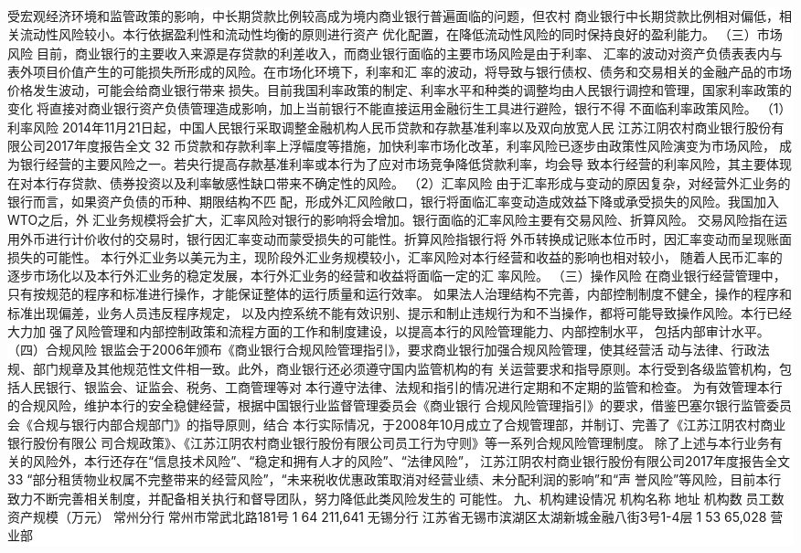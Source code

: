 受宏观经济环境和监管政策的影响，中长期贷款比例较高成为境内商业银行普遍面临的问题，但农村
商业银行中长期贷款比例相对偏低，相关流动性风险较小。本行依据盈利性和流动性均衡的原则进行资产
优化配置，在降低流动性风险的同时保持良好的盈利能力。
（三）市场风险
目前，商业银行的主要收入来源是存贷款的利差收入，而商业银行面临的主要市场风险是由于利率、
汇率的波动对资产负债表表内与表外项目价值产生的可能损失所形成的风险。在市场化环境下，利率和汇
率的波动，将导致与银行债权、债务和交易相关的金融产品的市场价格发生波动，可能会给商业银行带来
损失。目前我国利率政策的制定、利率水平和种类的调整均由人民银行调控和管理，国家利率政策的变化
将直接对商业银行资产负债管理造成影响，加上当前银行不能直接运用金融衍生工具进行避险，银行不得
不面临利率政策风险。
（1）利率风险
2014年11月21日起，中国人民银行采取调整金融机构人民币贷款和存款基准利率以及双向放宽人民
江苏江阴农村商业银行股份有限公司2017年度报告全文
32
币贷款和存款利率上浮幅度等措施，加快利率市场化改革，利率风险已逐步由政策性风险演变为市场风险，
成为银行经营的主要风险之一。若央行提高存款基准利率或本行为了应对市场竞争降低贷款利率，均会导
致本行经营的利率风险，其主要体现在对本行存贷款、债券投资以及利率敏感性缺口带来不确定性的风险。
（2）汇率风险
由于汇率形成与变动的原因复杂，对经营外汇业务的银行而言，如果资产负债的币种、期限结构不匹
配，形成外汇风险敞口，银行将面临汇率变动造成效益下降或承受损失的风险。我国加入WTO之后，外
汇业务规模将会扩大，汇率风险对银行的影响将会增加。银行面临的汇率风险主要有交易风险、折算风险。
交易风险指在运用外币进行计价收付的交易时，银行因汇率变动而蒙受损失的可能性。折算风险指银行将
外币转换成记账本位币时，因汇率变动而呈现账面损失的可能性。
本行外汇业务以美元为主，现阶段外汇业务规模较小，汇率风险对本行经营和收益的影响也相对较小，
随着人民币汇率的逐步市场化以及本行外汇业务的稳定发展，本行外汇业务的经营和收益将面临一定的汇
率风险。
（三）操作风险
在商业银行经营管理中，只有按规范的程序和标准进行操作，才能保证整体的运行质量和运行效率。
如果法人治理结构不完善，内部控制制度不健全，操作的程序和标准出现偏差，业务人员违反程序规定，
以及内控系统不能有效识别、提示和制止违规行为和不当操作，都将可能导致操作风险。本行已经大力加
强了风险管理和内部控制政策和流程方面的工作和制度建设，以提高本行的风险管理能力、内部控制水平，
包括内部审计水平。
（四）合规风险
银监会于2006年颁布《商业银行合规风险管理指引》，要求商业银行加强合规风险管理，使其经营活
动与法律、行政法规、部门规章及其他规范性文件相一致。此外，商业银行还必须遵守国内监管机构的有
关运营要求和指导原则。本行受到各级监管机构，包括人民银行、银监会、证监会、税务、工商管理等对
本行遵守法律、法规和指引的情况进行定期和不定期的监管和检查。
为有效管理本行的合规风险，维护本行的安全稳健经营，根据中国银行业监督管理委员会《商业银行
合规风险管理指引》的要求，借鉴巴塞尔银行监管委员会《合规与银行内部合规部门》的指导原则，结合
本行实际情况，于2008年10月成立了合规管理部，并制订、完善了《江苏江阴农村商业银行股份有限公
司合规政策》、《江苏江阴农村商业银行股份有限公司员工行为守则》等一系列合规风险管理制度。
除了上述与本行业务有关的风险外，本行还存在“信息技术风险”、“稳定和拥有人才的风险”、“法律风险”，
江苏江阴农村商业银行股份有限公司2017年度报告全文
33
“部分租赁物业权属不完整带来的经营风险”，“未来税收优惠政策取消对经营业绩、未分配利润的影响”和“声
誉风险”等风险，目前本行致力不断完善相关制度，并配备相关执行和督导团队，努力降低此类风险发生的
可能性。
九、机构建设情况
机构名称
地址
机构数
员工数
资产规模（万元）
常州分行
常州市常武北路181号
1
64
211,641
无锡分行
江苏省无锡市滨湖区太湖新城金融八街3号1-4层
1
53
65,028
营业部